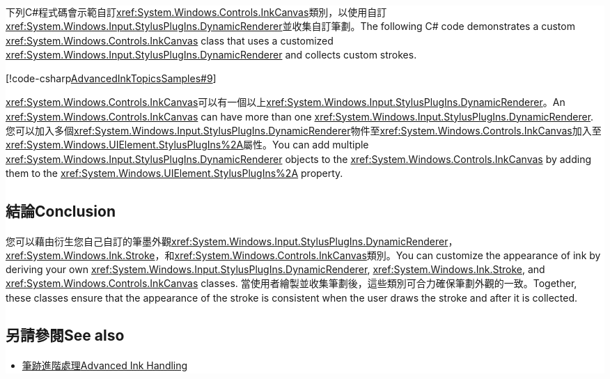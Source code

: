  <span data-ttu-id="0df91-149">下列C#程式碼會示範自訂<xref:System.Windows.Controls.InkCanvas>類別，以使用自訂<xref:System.Windows.Input.StylusPlugIns.DynamicRenderer>並收集自訂筆劃。</span><span class="sxs-lookup"><span data-stu-id="0df91-149">The following C# code demonstrates a custom <xref:System.Windows.Controls.InkCanvas> class that uses a customized <xref:System.Windows.Input.StylusPlugIns.DynamicRenderer> and collects custom strokes.</span></span>  
  
 [!code-csharp[AdvancedInkTopicsSamples#9](~/samples/snippets/csharp/VS_Snippets_Wpf/AdvancedInkTopicsSamples/CSharp/Window1.xaml.cs#9)]  
  
 <span data-ttu-id="0df91-150"><xref:System.Windows.Controls.InkCanvas>可以有一個以上<xref:System.Windows.Input.StylusPlugIns.DynamicRenderer>。</span><span class="sxs-lookup"><span data-stu-id="0df91-150">An <xref:System.Windows.Controls.InkCanvas> can have more than one <xref:System.Windows.Input.StylusPlugIns.DynamicRenderer>.</span></span> <span data-ttu-id="0df91-151">您可以加入多個<xref:System.Windows.Input.StylusPlugIns.DynamicRenderer>物件至<xref:System.Windows.Controls.InkCanvas>加入至<xref:System.Windows.UIElement.StylusPlugIns%2A>屬性。</span><span class="sxs-lookup"><span data-stu-id="0df91-151">You can add multiple <xref:System.Windows.Input.StylusPlugIns.DynamicRenderer> objects to the <xref:System.Windows.Controls.InkCanvas> by adding them to the <xref:System.Windows.UIElement.StylusPlugIns%2A> property.</span></span>  
  
<a name="Conclusion"></a>   
## <a name="conclusion"></a><span data-ttu-id="0df91-152">結論</span><span class="sxs-lookup"><span data-stu-id="0df91-152">Conclusion</span></span>  
 <span data-ttu-id="0df91-153">您可以藉由衍生您自己自訂的筆墨外觀<xref:System.Windows.Input.StylusPlugIns.DynamicRenderer>， <xref:System.Windows.Ink.Stroke>，和<xref:System.Windows.Controls.InkCanvas>類別。</span><span class="sxs-lookup"><span data-stu-id="0df91-153">You can customize the appearance of ink by deriving your own <xref:System.Windows.Input.StylusPlugIns.DynamicRenderer>, <xref:System.Windows.Ink.Stroke>, and <xref:System.Windows.Controls.InkCanvas> classes.</span></span> <span data-ttu-id="0df91-154">當使用者繪製並收集筆劃後，這些類別可合力確保筆劃外觀的一致。</span><span class="sxs-lookup"><span data-stu-id="0df91-154">Together, these classes ensure that the appearance of the stroke is consistent when the user draws the stroke and after it is collected.</span></span>  
  
## <a name="see-also"></a><span data-ttu-id="0df91-155">另請參閱</span><span class="sxs-lookup"><span data-stu-id="0df91-155">See also</span></span>

- [<span data-ttu-id="0df91-156">筆跡進階處理</span><span class="sxs-lookup"><span data-stu-id="0df91-156">Advanced Ink Handling</span></span>](advanced-ink-handling.md)
